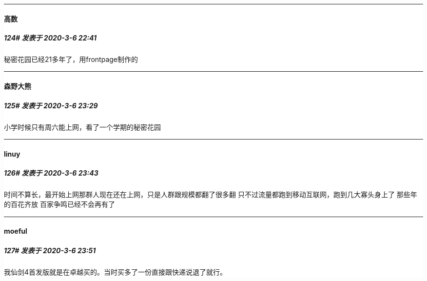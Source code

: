 





-----

####  高数  
##### 124#       发表于 2020-3-6 22:41




秘密花园已经21多年了，用frontpage制作的







-----

####  森野大熊  
##### 125#       发表于 2020-3-6 23:29




小学时候只有周六能上网，看了一个学期的秘密花园







-----

####  linuy  
##### 126#       发表于 2020-3-6 23:43




时间不算长，最开始上网那群人现在还在上网，只是人群跟规模都翻了很多翻
只不过流量都跑到移动互联网，跑到几大寡头身上了
那些年的百花齐放 百家争鸣已经不会再有了







-----

####  moeful  
##### 127#       发表于 2020-3-6 23:51




我仙剑4首发版就是在卓越买的。当时买多了一份直接跟快递说退了就行。





